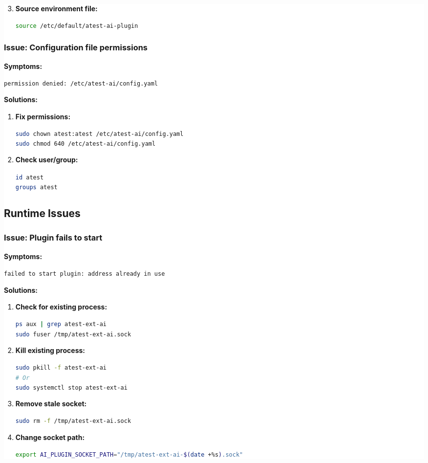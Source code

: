 3. **Source environment file:**
   ```bash
   source /etc/default/atest-ai-plugin
   ```

### Issue: Configuration file permissions

**Symptoms:**
```
permission denied: /etc/atest-ai/config.yaml
```

**Solutions:**
1. **Fix permissions:**
   ```bash
   sudo chown atest:atest /etc/atest-ai/config.yaml
   sudo chmod 640 /etc/atest-ai/config.yaml
   ```

2. **Check user/group:**
   ```bash
   id atest
   groups atest
   ```

## Runtime Issues

### Issue: Plugin fails to start

**Symptoms:**
```
failed to start plugin: address already in use
```

**Solutions:**
1. **Check for existing process:**
   ```bash
   ps aux | grep atest-ext-ai
   sudo fuser /tmp/atest-ext-ai.sock
   ```

2. **Kill existing process:**
   ```bash
   sudo pkill -f atest-ext-ai
   # Or
   sudo systemctl stop atest-ext-ai
   ```

3. **Remove stale socket:**
   ```bash
   sudo rm -f /tmp/atest-ext-ai.sock
   ```

4. **Change socket path:**
   ```bash
   export AI_PLUGIN_SOCKET_PATH="/tmp/atest-ext-ai-$(date +%s).sock"
   ```
